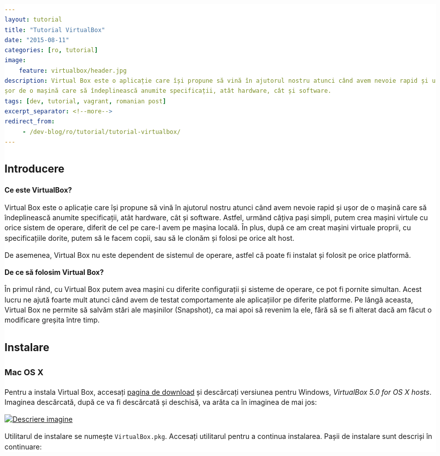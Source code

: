 ```yaml
---
layout: tutorial
title: "Tutorial VirtualBox"
date: "2015-08-11"
categories: [ro, tutorial]
image:
    feature: virtualbox/header.jpg
description: Virtual Box este o aplicație care își propune să vină în ajutorul nostru atunci când avem nevoie rapid și ușor de o mașină care să îndeplinească anumite specificații, atât hardware, cât și software.
tags: [dev, tutorial, vagrant, romanian post]
excerpt_separator: <!--more-->
redirect_from:
     - /dev-blog/ro/tutorial/tutorial-virtualbox/
---
```


## Introducere

**Ce este VirtualBox?**

Virtual Box este o aplicație care își propune să vină în ajutorul nostru atunci când avem nevoie rapid și ușor de o mașină care să îndeplinească anumite specificații, atât hardware, cât și software. Astfel, urmând câțiva pași simpli, putem crea mașini virtule cu orice sistem de operare, diferit de cel pe care-l avem pe mașina locală. În plus, după ce am creat mașini virtuale proprii, cu specificațiile dorite, putem să le facem copii, sau să le clonăm și folosi pe orice alt host.

De asemenea, Virtual Box nu este dependent de sistemul de operare, astfel că poate fi instalat și folosit pe orice platformă.

**De ce să folosim Virtual Box?**

În primul rând, cu Virtual Box putem avea mașini cu diferite configurații și sisteme de operare, ce pot fi pornite simultan. Acest lucru ne ajută foarte mult atunci când avem de testat comportamente ale aplicațiilor pe diferite platforme. Pe lângă aceasta, Virtual Box ne permite să salvăm stări ale mașinilor (Snapshot), ca mai apoi să revenim la ele, fără să se fi alterat dacă am făcut o modificare greșita între timp.



## Instalare

### Mac OS X

Pentru a instala Virtual Box, accesați [pagina de download](https://www.virtualbox.org/wiki/Downloads) și descărcați versiunea pentru Windows, _VirtualBox 5.0 for OS X hosts_. Imaginea descărcată, după ce va fi descărcată și deschisă, va arăta ca în imaginea de mai jos:

[<img alt="Descriere imagine" class="noshadow" src="{{site.baseurl}}/images/virtualbox/macos/dmgcontent.png" />]({{site.baseurl}}/images/virtualbox/macos/dmgcontent.png)

Utilitarul de instalare se numește `VirtualBox.pkg`. Accesați utilitarul pentru a continua instalarea. Pașii de instalare sunt descriși în continuare:
